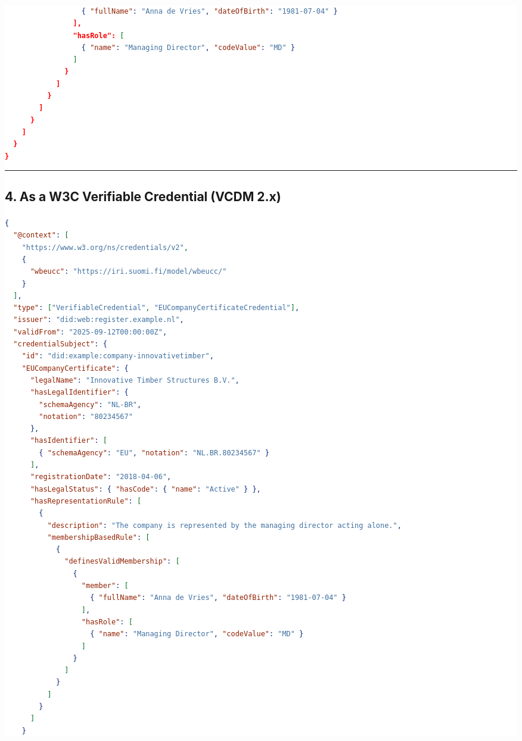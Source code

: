 ```json
                  { "fullName": "Anna de Vries", "dateOfBirth": "1981-07-04" }
                ],
                "hasRole": [
                  { "name": "Managing Director", "codeValue": "MD" }
                ]
              }
            ]
          }
        ]
      }
    ]
  }
}
```

---

## 4. As a W3C Verifiable Credential (VCDM 2.x)

```json
{
  "@context": [
    "https://www.w3.org/ns/credentials/v2",
    {
      "wbeucc": "https://iri.suomi.fi/model/wbeucc/"
    }
  ],
  "type": ["VerifiableCredential", "EUCompanyCertificateCredential"],
  "issuer": "did:web:register.example.nl",
  "validFrom": "2025-09-12T00:00:00Z",
  "credentialSubject": {
    "id": "did:example:company-innovativetimber",
    "EUCompanyCertificate": {
      "legalName": "Innovative Timber Structures B.V.",
      "hasLegalIdentifier": {
        "schemaAgency": "NL-BR",
        "notation": "80234567"
      },
      "hasIdentifier": [
        { "schemaAgency": "EU", "notation": "NL.BR.80234567" }
      ],
      "registrationDate": "2018-04-06",
      "hasLegalStatus": { "hasCode": { "name": "Active" } },
      "hasRepresentationRule": [
        {
          "description": "The company is represented by the managing director acting alone.",
          "membershipBasedRule": [
            {
              "definesValidMembership": [
                {
                  "member": [
                    { "fullName": "Anna de Vries", "dateOfBirth": "1981-07-04" }
                  ],
                  "hasRole": [
                    { "name": "Managing Director", "codeValue": "MD" }
                  ]
                }
              ]
            }
          ]
        }
      ]
    }
```